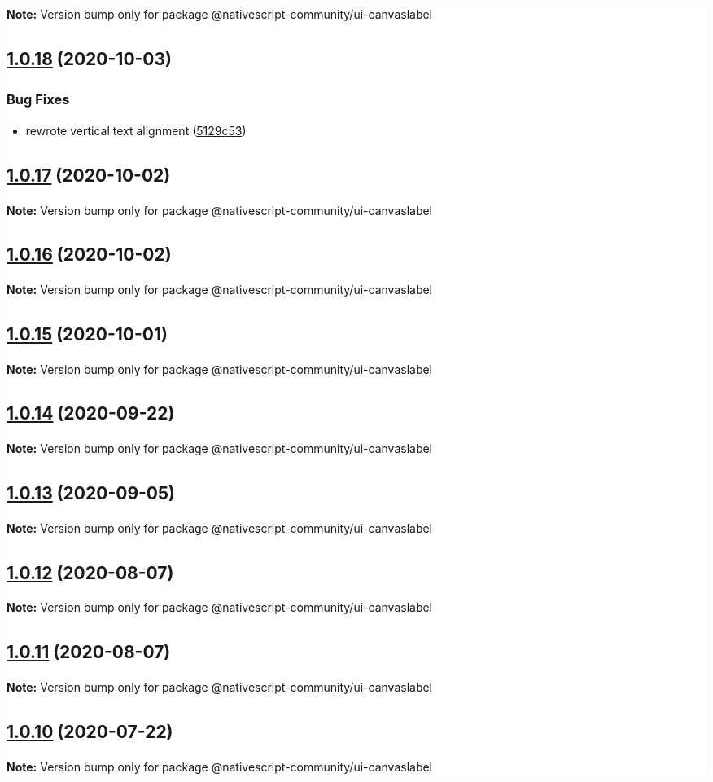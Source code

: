 **Note:** Version bump only for package @nativescript-community/ui-canvaslabel

## [1.0.18](https://github.com/nativescript-community/ui-canvaslabel/compare/v1.0.17...v1.0.18) (2020-10-03)

### Bug Fixes

-   rewrote vertical text alignment ([5129c53](https://github.com/nativescript-community/ui-canvaslabel/commit/5129c53f8f6da597d031c1e9bfa1a0db8ab44e53))

## [1.0.17](https://github.com/nativescript-community/ui-canvaslabel/compare/v1.0.16...v1.0.17) (2020-10-02)

**Note:** Version bump only for package @nativescript-community/ui-canvaslabel

## [1.0.16](https://github.com/nativescript-community/ui-canvaslabel/compare/v1.0.15...v1.0.16) (2020-10-02)

**Note:** Version bump only for package @nativescript-community/ui-canvaslabel

## [1.0.15](https://github.com/nativescript-community/ui-canvaslabel/compare/v1.0.14...v1.0.15) (2020-10-01)

**Note:** Version bump only for package @nativescript-community/ui-canvaslabel

## [1.0.14](https://github.com/nativescript-community/ui-canvaslabel/compare/v1.0.13...v1.0.14) (2020-09-22)

**Note:** Version bump only for package @nativescript-community/ui-canvaslabel

## [1.0.13](https://github.com/nativescript-community/ui-canvaslabel/compare/v1.0.12...v1.0.13) (2020-09-05)

**Note:** Version bump only for package @nativescript-community/ui-canvaslabel

## [1.0.12](https://github.com/nativescript-community/ui-canvaslabel/compare/v1.0.11...v1.0.12) (2020-08-07)

**Note:** Version bump only for package @nativescript-community/ui-canvaslabel

## [1.0.11](https://github.com/nativescript-community/ui-canvaslabel/compare/v1.0.10...v1.0.11) (2020-08-07)

**Note:** Version bump only for package @nativescript-community/ui-canvaslabel

## [1.0.10](https://github.com/nativescript-community/ui-canvaslabel/compare/v1.0.9...v1.0.10) (2020-07-22)

**Note:** Version bump only for package @nativescript-community/ui-canvaslabel
